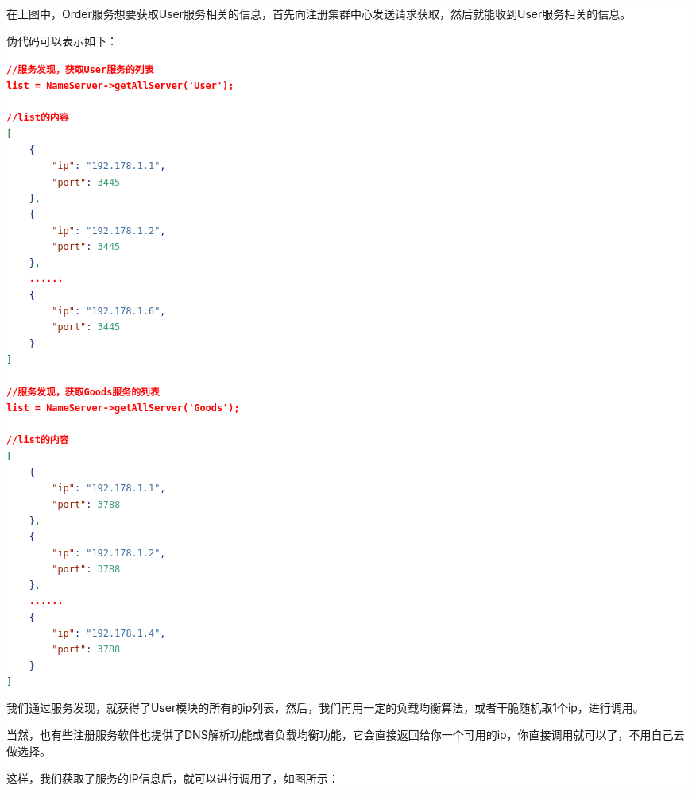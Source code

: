 在上图中，Order服务想要获取User服务相关的信息，首先向注册集群中心发送请求获取，然后就能收到User服务相关的信息。

伪代码可以表示如下：

```json
//服务发现，获取User服务的列表
list = NameServer->getAllServer('User'); 

//list的内容
[
    {
        "ip": "192.178.1.1",
        "port": 3445
    },
    {
        "ip": "192.178.1.2",
        "port": 3445
    },
    ......
    {
        "ip": "192.178.1.6",
        "port": 3445
    }
]

//服务发现，获取Goods服务的列表
list = NameServer->getAllServer('Goods');

//list的内容
[
    {
        "ip": "192.178.1.1",
        "port": 3788
    },
    {
        "ip": "192.178.1.2",
        "port": 3788
    },
    ......
    {
        "ip": "192.178.1.4",
        "port": 3788
    }
]
```

我们通过服务发现，就获得了User模块的所有的ip列表，然后，我们再用一定的负载均衡算法，或者干脆随机取1个ip，进行调用。

当然，也有些注册服务软件也提供了DNS解析功能或者负载均衡功能，它会直接返回给你一个可用的ip，你直接调用就可以了，不用自己去做选择。

这样，我们获取了服务的IP信息后，就可以进行调用了，如图所示：

